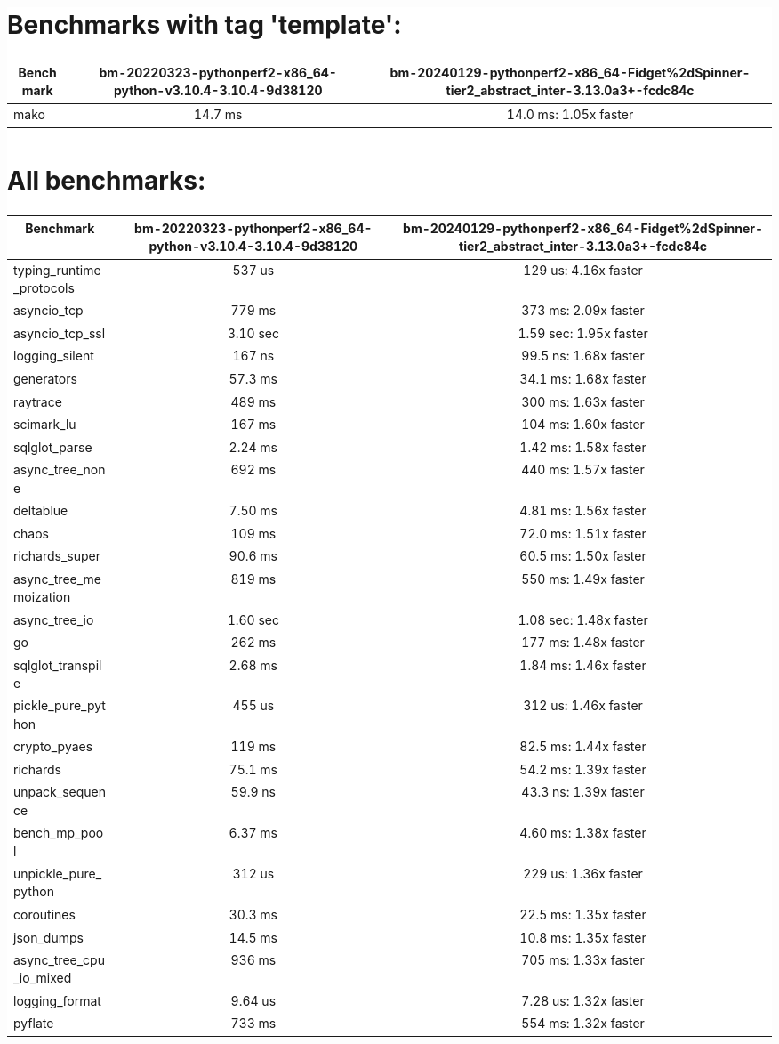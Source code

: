Benchmarks with tag 'template':
===============================

| Benchmark | bm-20220323-pythonperf2-x86_64-python-v3.10.4-3.10.4-9d38120 | bm-20240129-pythonperf2-x86_64-Fidget%2dSpinner-tier2_abstract_inter-3.13.0a3+-fcdc84c |
|-----------|:------------------------------------------------------------:|:--------------------------------------------------------------------------------------:|
| mako      | 14.7 ms                                                      | 14.0 ms: 1.05x faster                                                                  |

All benchmarks:
===============

| Benchmark                | bm-20220323-pythonperf2-x86_64-python-v3.10.4-3.10.4-9d38120 | bm-20240129-pythonperf2-x86_64-Fidget%2dSpinner-tier2_abstract_inter-3.13.0a3+-fcdc84c |
|--------------------------|:------------------------------------------------------------:|:--------------------------------------------------------------------------------------:|
| typing_runtime_protocols | 537 us                                                       | 129 us: 4.16x faster                                                                   |
| asyncio_tcp              | 779 ms                                                       | 373 ms: 2.09x faster                                                                   |
| asyncio_tcp_ssl          | 3.10 sec                                                     | 1.59 sec: 1.95x faster                                                                 |
| logging_silent           | 167 ns                                                       | 99.5 ns: 1.68x faster                                                                  |
| generators               | 57.3 ms                                                      | 34.1 ms: 1.68x faster                                                                  |
| raytrace                 | 489 ms                                                       | 300 ms: 1.63x faster                                                                   |
| scimark_lu               | 167 ms                                                       | 104 ms: 1.60x faster                                                                   |
| sqlglot_parse            | 2.24 ms                                                      | 1.42 ms: 1.58x faster                                                                  |
| async_tree_none          | 692 ms                                                       | 440 ms: 1.57x faster                                                                   |
| deltablue                | 7.50 ms                                                      | 4.81 ms: 1.56x faster                                                                  |
| chaos                    | 109 ms                                                       | 72.0 ms: 1.51x faster                                                                  |
| richards_super           | 90.6 ms                                                      | 60.5 ms: 1.50x faster                                                                  |
| async_tree_memoization   | 819 ms                                                       | 550 ms: 1.49x faster                                                                   |
| async_tree_io            | 1.60 sec                                                     | 1.08 sec: 1.48x faster                                                                 |
| go                       | 262 ms                                                       | 177 ms: 1.48x faster                                                                   |
| sqlglot_transpile        | 2.68 ms                                                      | 1.84 ms: 1.46x faster                                                                  |
| pickle_pure_python       | 455 us                                                       | 312 us: 1.46x faster                                                                   |
| crypto_pyaes             | 119 ms                                                       | 82.5 ms: 1.44x faster                                                                  |
| richards                 | 75.1 ms                                                      | 54.2 ms: 1.39x faster                                                                  |
| unpack_sequence          | 59.9 ns                                                      | 43.3 ns: 1.39x faster                                                                  |
| bench_mp_pool            | 6.37 ms                                                      | 4.60 ms: 1.38x faster                                                                  |
| unpickle_pure_python     | 312 us                                                       | 229 us: 1.36x faster                                                                   |
| coroutines               | 30.3 ms                                                      | 22.5 ms: 1.35x faster                                                                  |
| json_dumps               | 14.5 ms                                                      | 10.8 ms: 1.35x faster                                                                  |
| async_tree_cpu_io_mixed  | 936 ms                                                       | 705 ms: 1.33x faster                                                                   |
| logging_format           | 9.64 us                                                      | 7.28 us: 1.32x faster                                                                  |
| pyflate                  | 733 ms                                                       | 554 ms: 1.32x faster                                                                   |